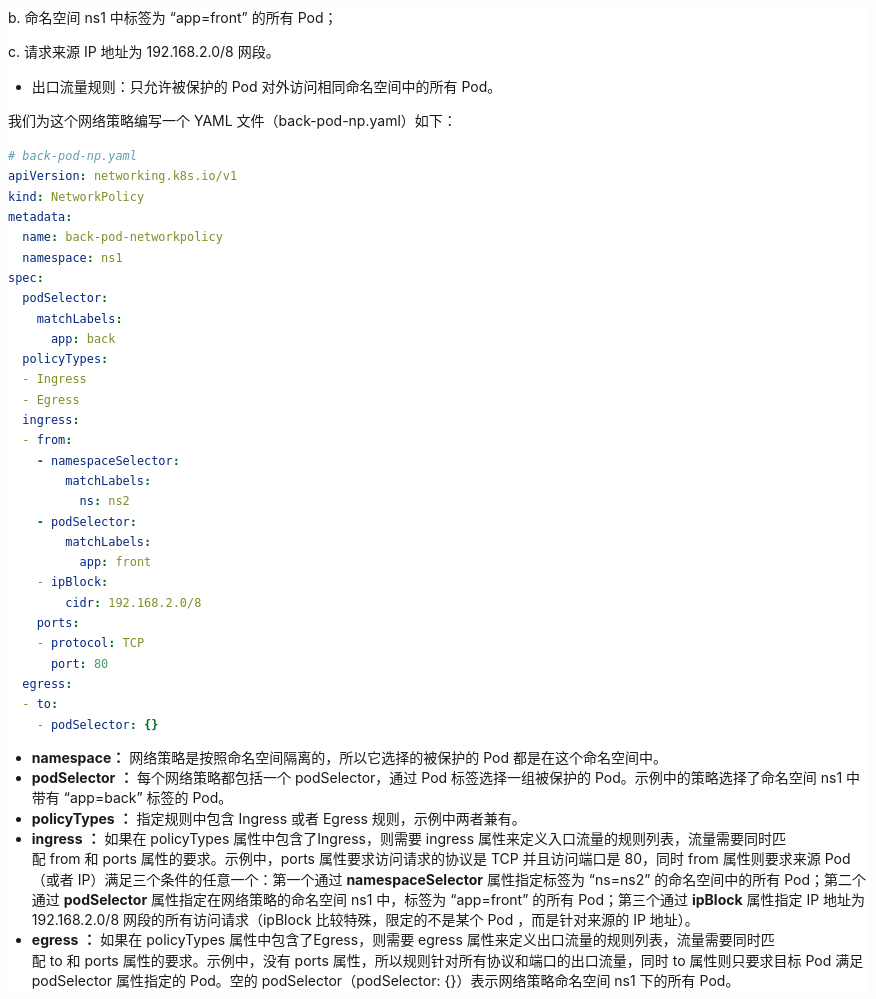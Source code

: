 
  b. 命名空间 ns1 中标签为 “app=front” 的所有 Pod；


  c. 请求来源 IP 地址为 192.168.2.0/8 网段。
- 出口流量规则：只允许被保护的 Pod 对外访问相同命名空间中的所有 Pod。

我们为这个网络策略编写一个 YAML 文件（back-pod-np.yaml）如下：

```yaml
# back-pod-np.yaml
apiVersion: networking.k8s.io/v1
kind: NetworkPolicy
metadata:
  name: back-pod-networkpolicy
  namespace: ns1
spec:
  podSelector:
    matchLabels:
      app: back
  policyTypes:
  - Ingress
  - Egress
  ingress:
  - from:
    - namespaceSelector:
        matchLabels:
          ns: ns2
    - podSelector:
        matchLabels:
          app: front
    - ipBlock:
        cidr: 192.168.2.0/8
    ports:
    - protocol: TCP
      port: 80
  egress:
  - to:
    - podSelector: {}

```

- **namespace：** 网络策略是按照命名空间隔离的，所以它选择的被保护的 Pod 都是在这个命名空间中。
- **podSelector** **：** 每个网络策略都包括一个 podSelector，通过 Pod 标签选择一组被保护的 Pod。示例中的策略选择了命名空间 ns1 中带有 “app=back” 标签的 Pod。
- **policyTypes** **：** 指定规则中包含 Ingress 或者 Egress 规则，示例中两者兼有。
- **ingress** **：** 如果在 policyTypes 属性中包含了Ingress，则需要 ingress 属性来定义入口流量的规则列表，流量需要同时匹配 from 和 ports 属性的要求。示例中，ports 属性要求访问请求的协议是 TCP 并且访问端口是 80，同时 from 属性则要求来源 Pod（或者 IP）满足三个条件的任意一个：第一个通过 **namespaceSelector** 属性指定标签为 “ns=ns2” 的命名空间中的所有 Pod；第二个通过 **podSelector** 属性指定在网络策略的命名空间 ns1 中，标签为 “app=front” 的所有 Pod；第三个通过 **ipBlock** 属性指定 IP 地址为 192.168.2.0/8 网段的所有访问请求（ipBlock 比较特殊，限定的不是某个 Pod ，而是针对来源的 IP 地址）。
- **egress** **：** 如果在 policyTypes 属性中包含了Egress，则需要 egress 属性来定义出口流量的规则列表，流量需要同时匹配 to 和 ports 属性的要求。示例中，没有 ports 属性，所以规则针对所有协议和端口的出口流量，同时 to 属性则只要求目标 Pod 满足 podSelector 属性指定的 Pod。空的 podSelector（podSelector: {}）表示网络策略命名空间 ns1 下的所有 Pod。
